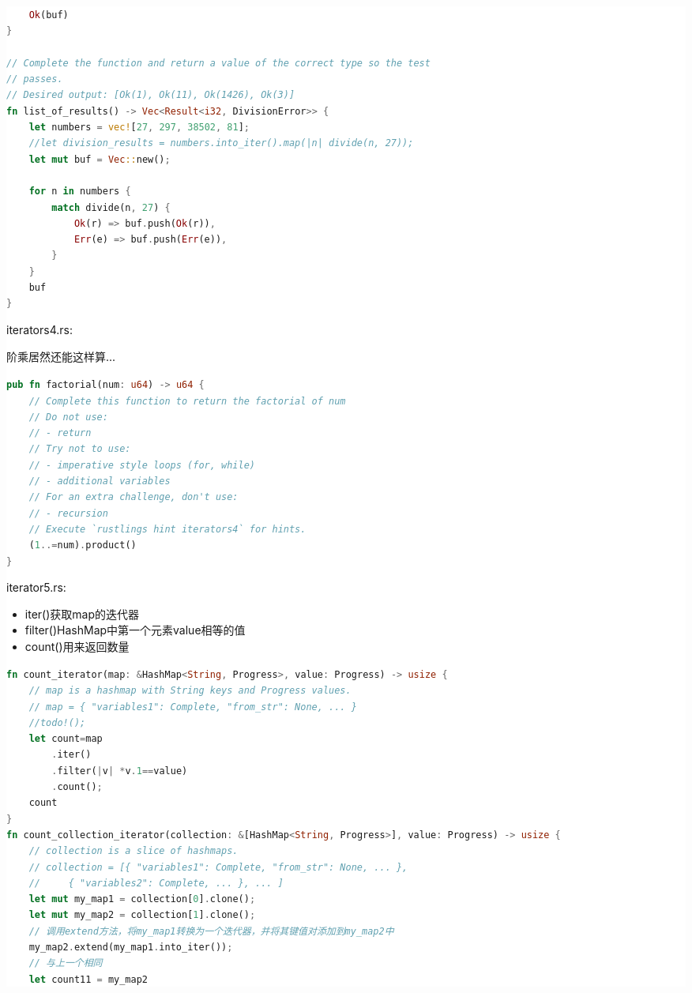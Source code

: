 ```rust
    Ok(buf)
}

// Complete the function and return a value of the correct type so the test
// passes.
// Desired output: [Ok(1), Ok(11), Ok(1426), Ok(3)]
fn list_of_results() -> Vec<Result<i32, DivisionError>> {
    let numbers = vec![27, 297, 38502, 81];
    //let division_results = numbers.into_iter().map(|n| divide(n, 27));
    let mut buf = Vec::new();

    for n in numbers {
        match divide(n, 27) {
            Ok(r) => buf.push(Ok(r)),
            Err(e) => buf.push(Err(e)),
        }
    }
    buf
}
```

iterators4.rs:  

阶乘居然还能这样算...

```rust
pub fn factorial(num: u64) -> u64 {
    // Complete this function to return the factorial of num
    // Do not use:
    // - return
    // Try not to use:
    // - imperative style loops (for, while)
    // - additional variables
    // For an extra challenge, don't use:
    // - recursion
    // Execute `rustlings hint iterators4` for hints.
    (1..=num).product()
}
```
iterator5.rs: 

* iter()获取map的迭代器
* filter()HashMap中第一个元素value相等的值
* count()用来返回数量

```rust
fn count_iterator(map: &HashMap<String, Progress>, value: Progress) -> usize {
    // map is a hashmap with String keys and Progress values.
    // map = { "variables1": Complete, "from_str": None, ... }
    //todo!();
    let count=map
        .iter()
        .filter(|v| *v.1==value)
        .count();
    count
}
fn count_collection_iterator(collection: &[HashMap<String, Progress>], value: Progress) -> usize {
    // collection is a slice of hashmaps.
    // collection = [{ "variables1": Complete, "from_str": None, ... },
    //     { "variables2": Complete, ... }, ... ]
    let mut my_map1 = collection[0].clone();
    let mut my_map2 = collection[1].clone();
	// 调用extend方法，将my_map1转换为一个迭代器，并将其键值对添加到my_map2中
    my_map2.extend(my_map1.into_iter());
	// 与上一个相同
    let count11 = my_map2
```